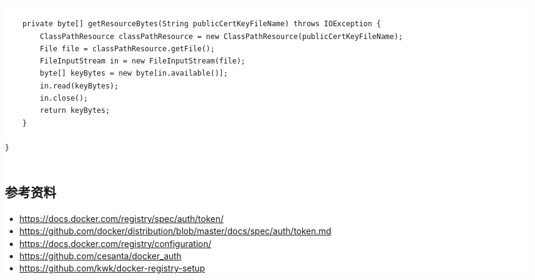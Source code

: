 ```

    private byte[] getResourceBytes(String publicCertKeyFileName) throws IOException {
        ClassPathResource classPathResource = new ClassPathResource(publicCertKeyFileName);
        File file = classPathResource.getFile();
        FileInputStream in = new FileInputStream(file);
        byte[] keyBytes = new byte[in.available()];
        in.read(keyBytes);
        in.close();
        return keyBytes;
    }

}


```


## 参考资料

* https://docs.docker.com/registry/spec/auth/token/
* https://github.com/docker/distribution/blob/master/docs/spec/auth/token.md
* https://docs.docker.com/registry/configuration/
* https://github.com/cesanta/docker_auth
* https://github.com/kwk/docker-registry-setup
